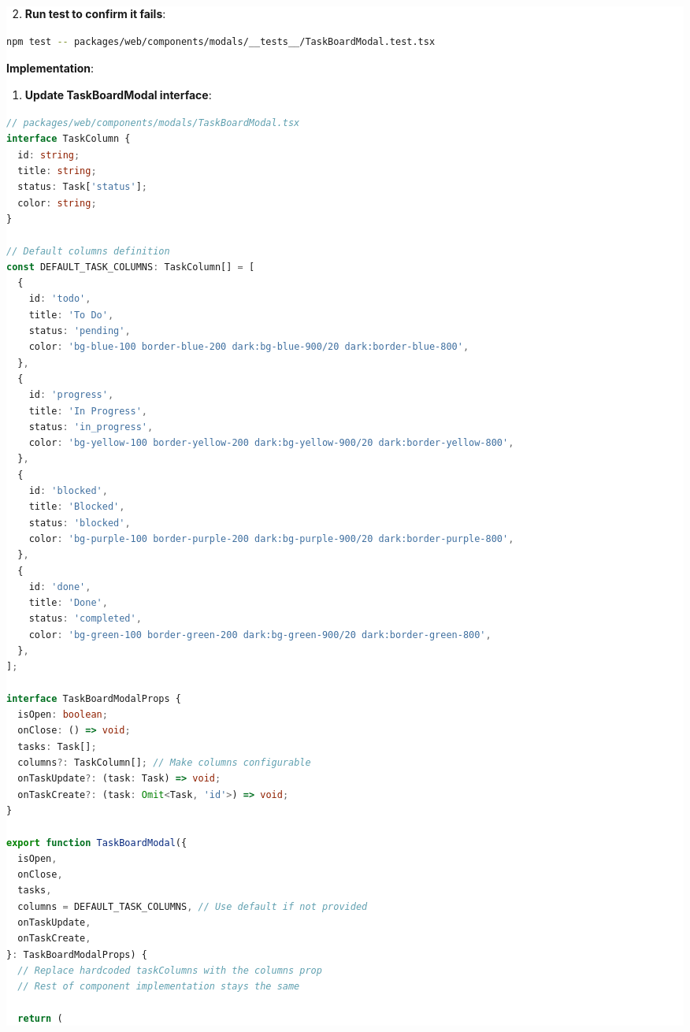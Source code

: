 2. **Run test to confirm it fails**:
```bash
npm test -- packages/web/components/modals/__tests__/TaskBoardModal.test.tsx
```

**Implementation**:
1. **Update TaskBoardModal interface**:
```typescript
// packages/web/components/modals/TaskBoardModal.tsx
interface TaskColumn {
  id: string;
  title: string;
  status: Task['status'];
  color: string;
}

// Default columns definition
const DEFAULT_TASK_COLUMNS: TaskColumn[] = [
  {
    id: 'todo',
    title: 'To Do',
    status: 'pending',
    color: 'bg-blue-100 border-blue-200 dark:bg-blue-900/20 dark:border-blue-800',
  },
  {
    id: 'progress',
    title: 'In Progress',
    status: 'in_progress',
    color: 'bg-yellow-100 border-yellow-200 dark:bg-yellow-900/20 dark:border-yellow-800',
  },
  {
    id: 'blocked',
    title: 'Blocked',
    status: 'blocked',
    color: 'bg-purple-100 border-purple-200 dark:bg-purple-900/20 dark:border-purple-800',
  },
  {
    id: 'done',
    title: 'Done',
    status: 'completed',
    color: 'bg-green-100 border-green-200 dark:bg-green-900/20 dark:border-green-800',
  },
];

interface TaskBoardModalProps {
  isOpen: boolean;
  onClose: () => void;
  tasks: Task[];
  columns?: TaskColumn[]; // Make columns configurable
  onTaskUpdate?: (task: Task) => void;
  onTaskCreate?: (task: Omit<Task, 'id'>) => void;
}

export function TaskBoardModal({
  isOpen,
  onClose,
  tasks,
  columns = DEFAULT_TASK_COLUMNS, // Use default if not provided
  onTaskUpdate,
  onTaskCreate,
}: TaskBoardModalProps) {
  // Replace hardcoded taskColumns with the columns prop
  // Rest of component implementation stays the same
  
  return (
```